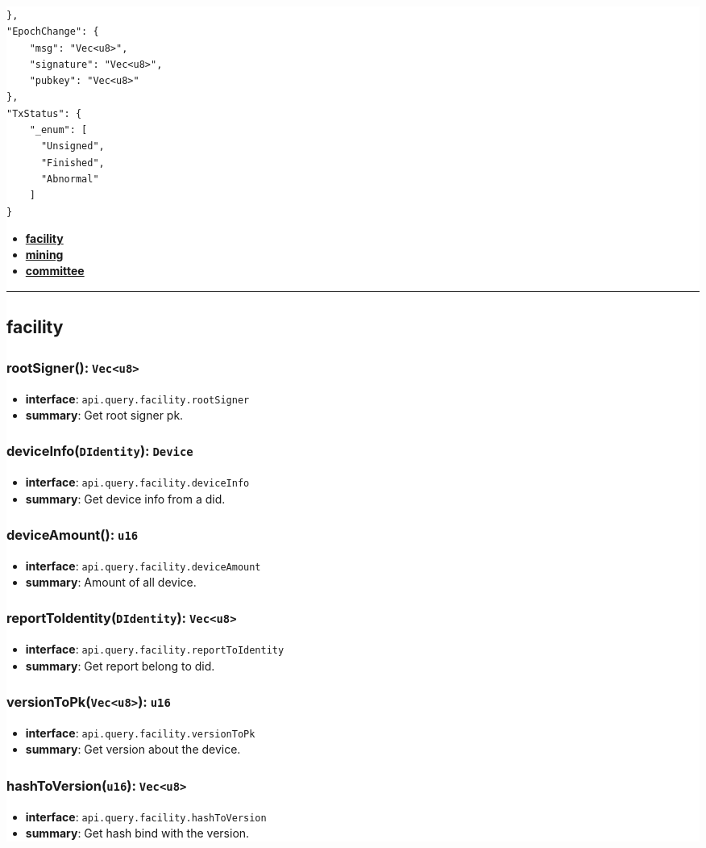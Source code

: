 ```
},
"EpochChange": {
    "msg": "Vec<u8>",
    "signature": "Vec<u8>",
    "pubkey": "Vec<u8>"
},
"TxStatus": {
    "_enum": [
      "Unsigned",
      "Finished",
      "Abnormal"
    ]
}
```

- **[facility](#facility)**
- **[mining](#mining)**
- **[committee](#committee)**

---

## facility

### rootSigner(): `Vec<u8>`

- **interface**: `api.query.facility.rootSigner`
- **summary**: Get root signer pk.

### deviceInfo(`DIdentity`): `Device`

- **interface**: `api.query.facility.deviceInfo`
- **summary**: Get device info from a did.

### deviceAmount(): `u16`

- **interface**: `api.query.facility.deviceAmount`
- **summary**: Amount of all device.

### reportToIdentity(`DIdentity`): `Vec<u8>`

- **interface**: `api.query.facility.reportToIdentity`
- **summary**: Get report belong to did.

### versionToPk(`Vec<u8>`): `u16`

- **interface**: `api.query.facility.versionToPk`
- **summary**: Get version about the device.

### hashToVersion(`u16`): `Vec<u8>`

- **interface**: `api.query.facility.hashToVersion`
- **summary**: Get hash bind with the version.
